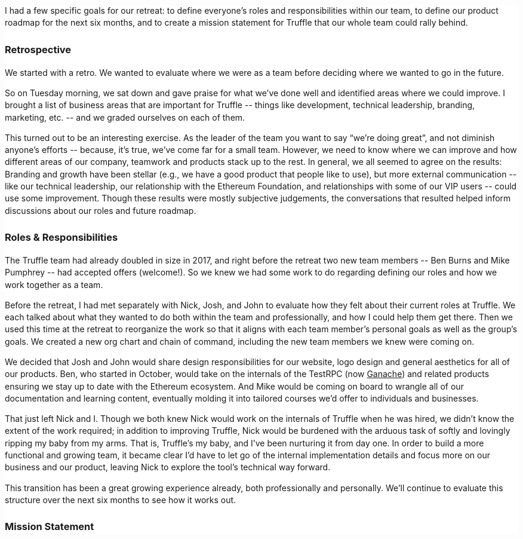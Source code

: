 I had a few specific goals for our retreat: to define everyone’s roles and responsibilities within our team, to define our product roadmap for the next six months, and to create a mission statement for Truffle that our whole team could rally behind. 

### Retrospective

We started with a retro. We wanted to evaluate where we were as a team before deciding where we wanted to go in the future.

So on Tuesday morning, we sat down and gave praise for what we’ve done well and identified areas where we could improve. I brought a list of business areas that are important for Truffle -- things like development, technical leadership, branding, marketing, etc. -- and we graded ourselves on each of them. 

This turned out to be an interesting exercise. As the leader of the team you want to say “we’re doing great”, and not diminish anyone’s efforts -- because, it’s true, we’ve come far for a small team. However, we need to know where we can improve and how different areas of our company, teamwork and products stack up to the rest. In general, we all seemed to agree on the results: Branding and growth have been stellar (e.g., we have a good product that people like to use), but more external communication -- like our technical leadership, our relationship with the Ethereum Foundation, and relationships with some of our VIP users -- could use some improvement. Though these results were mostly subjective judgements, the conversations that resulted helped inform discussions about our roles and future roadmap. 

### Roles & Responsibilities

The Truffle team had already doubled in size in 2017, and right before the retreat two new team members -- Ben Burns and Mike Pumphrey -- had accepted offers (welcome!). So we knew we had some work to do regarding defining our roles and how we work together as a team.

Before the retreat, I had met separately with Nick, Josh, and John to evaluate how they felt about their current roles at Truffle. We each talked about what they wanted to do both within the team and professionally, and how I could help them get there. Then we used this time at the retreat to reorganize the work so that it aligns with each team member’s personal goals as well as the group’s goals. We created a new org chart and chain of command, including the new team members we knew were coming on. 

We decided that Josh and John would share design responsibilities for our website, logo design and general aesthetics for all of our products. Ben, who started in October, would take on the internals of the TestRPC (now [Ganache](/ganache/)) and related products ensuring we stay up to date with the Ethereum ecosystem. And Mike would be coming on board to wrangle all of our documentation and learning content, eventually molding it into tailored courses we’d offer to individuals and businesses. 

That just left Nick and I. Though we both knew Nick would work on the internals of Truffle when he was hired, we didn’t know the extent of the work required; in addition to improving Truffle, Nick would be burdened with the arduous task of softly and lovingly ripping my baby from my arms. That is, Truffle’s my baby, and I’ve been nurturing it from day one. In order to build a more functional and growing team, it became clear I’d have to let go of the internal implementation details and focus more on our business and our product, leaving Nick to explore the tool’s technical way forward.

This transition has been a great growing experience already, both professionally and personally. We’ll continue to evaluate this structure over the next six months to see how it works out. 

### Mission Statement
